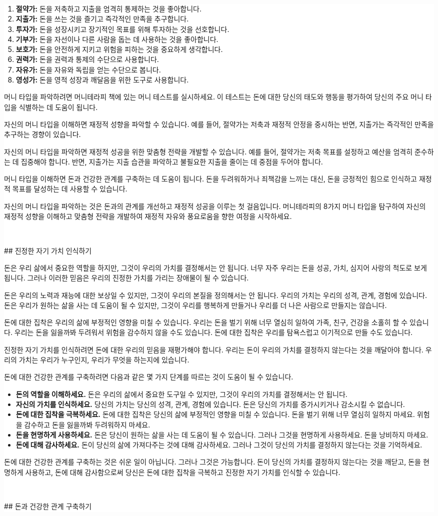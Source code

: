 

1. **절약가:** 돈을 저축하고 지출을 엄격히 통제하는 것을 좋아합니다.
2. **지출가:** 돈을 쓰는 것을 즐기고 즉각적인 만족을 추구합니다.
3. **투자가:** 돈을 성장시키고 장기적인 목표를 위해 투자하는 것을 선호합니다.
4. **기부가:** 돈을 자선이나 다른 사람을 돕는 데 사용하는 것을 좋아합니다.
5. **보호가:** 돈을 안전하게 지키고 위험을 피하는 것을 중요하게 생각합니다.
6. **권력가:** 돈을 권력과 통제의 수단으로 사용합니다.
7. **자유가:** 돈을 자유와 독립을 얻는 수단으로 봅니다.
8. **영성가:** 돈을 영적 성장과 깨달음을 위한 도구로 사용합니다.



머니 타입을 파악하려면 머니테라피 책에 있는 머니 테스트를 실시하세요. 이 테스트는 돈에 대한 당신의 태도와 행동을 평가하여 당신의 주요 머니 타입을 식별하는 데 도움이 됩니다.



자신의 머니 타입을 이해하면 재정적 성향을 파악할 수 있습니다. 예를 들어, 절약가는 저축과 재정적 안정을 중시하는 반면, 지출가는 즉각적인 만족을 추구하는 경향이 있습니다.



자신의 머니 타입을 파악하면 재정적 성공을 위한 맞춤형 전략을 개발할 수 있습니다. 예를 들어, 절약가는 저축 목표를 설정하고 예산을 엄격히 준수하는 데 집중해야 합니다. 반면, 지출가는 지출 습관을 파악하고 불필요한 지출을 줄이는 데 중점을 두어야 합니다.



머니 타입을 이해하면 돈과 건강한 관계를 구축하는 데 도움이 됩니다. 돈을 두려워하거나 죄책감을 느끼는 대신, 돈을 긍정적인 힘으로 인식하고 재정적 목표를 달성하는 데 사용할 수 있습니다.



자신의 머니 타입을 파악하는 것은 돈과의 관계를 개선하고 재정적 성공을 이루는 첫 걸음입니다. 머니테라피의 8가지 머니 타입을 탐구하여 자신의 재정적 성향을 이해하고 맞춤형 전략을 개발하여 재정적 자유와 풍요로움을 향한 여정을 시작하세요.

<p>&nbsp;</p>
## 진정한 자기 가치 인식하기

돈은 우리 삶에서 중요한 역할을 하지만, 그것이 우리의 가치를 결정해서는 안 됩니다. 너무 자주 우리는 돈을 성공, 가치, 심지어 사랑의 척도로 보게 됩니다. 그러나 이러한 믿음은 우리의 진정한 가치를 가리는 장애물이 될 수 있습니다.

돈은 우리의 노력과 재능에 대한 보상일 수 있지만, 그것이 우리의 본질을 정의해서는 안 됩니다. 우리의 가치는 우리의 성격, 관계, 경험에 있습니다. 돈은 우리가 원하는 삶을 사는 데 도움이 될 수 있지만, 그것이 우리를 행복하게 만들거나 우리를 더 나은 사람으로 만들지는 않습니다.

돈에 대한 집착은 우리의 삶에 부정적인 영향을 미칠 수 있습니다. 우리는 돈을 벌기 위해 너무 열심히 일하여 가족, 친구, 건강을 소홀히 할 수 있습니다. 우리는 돈을 잃을까봐 두려워서 위험을 감수하지 않을 수도 있습니다. 돈에 대한 집착은 우리를 탐욕스럽고 이기적으로 만들 수도 있습니다.

진정한 자기 가치를 인식하려면 돈에 대한 우리의 믿음을 재평가해야 합니다. 우리는 돈이 우리의 가치를 결정하지 않는다는 것을 깨달아야 합니다. 우리의 가치는 우리가 누구인지, 우리가 무엇을 하는지에 있습니다.

돈에 대한 건강한 관계를 구축하려면 다음과 같은 몇 가지 단계를 따르는 것이 도움이 될 수 있습니다.

- **돈의 역할을 이해하세요.** 돈은 우리의 삶에서 중요한 도구일 수 있지만, 그것이 우리의 가치를 결정해서는 안 됩니다.
- **자신의 가치를 인식하세요.** 당신의 가치는 당신의 성격, 관계, 경험에 있습니다. 돈은 당신의 가치를 증가시키거나 감소시킬 수 없습니다.
- **돈에 대한 집착을 극복하세요.** 돈에 대한 집착은 당신의 삶에 부정적인 영향을 미칠 수 있습니다. 돈을 벌기 위해 너무 열심히 일하지 마세요. 위험을 감수하고 돈을 잃을까봐 두려워하지 마세요.
- **돈을 현명하게 사용하세요.** 돈은 당신이 원하는 삶을 사는 데 도움이 될 수 있습니다. 그러나 그것을 현명하게 사용하세요. 돈을 낭비하지 마세요.
- **돈에 대해 감사하세요.** 돈이 당신의 삶에 가져다주는 것에 대해 감사하세요. 그러나 그것이 당신의 가치를 결정하지 않는다는 것을 기억하세요.

돈에 대한 건강한 관계를 구축하는 것은 쉬운 일이 아닙니다. 그러나 그것은 가능합니다. 돈이 당신의 가치를 결정하지 않는다는 것을 깨닫고, 돈을 현명하게 사용하고, 돈에 대해 감사함으로써 당신은 돈에 대한 집착을 극복하고 진정한 자기 가치를 인식할 수 있습니다.

<p>&nbsp;</p>
## 돈과 건강한 관계 구축하기
